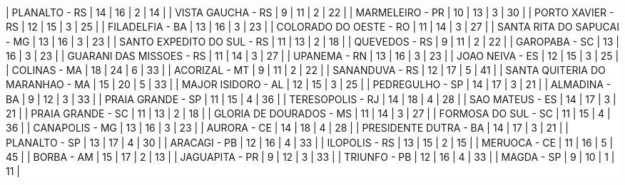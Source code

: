 | PLANALTO - RS | 14 | 16 | 2 | 14 |
| VISTA GAUCHA - RS | 9 | 11 | 2 | 22 |
| MARMELEIRO - PR | 10 | 13 | 3 | 30 |
| PORTO XAVIER - RS | 12 | 15 | 3 | 25 |
| FILADELFIA - BA | 13 | 16 | 3 | 23 |
| COLORADO DO OESTE - RO | 11 | 14 | 3 | 27 |
| SANTA RITA DO SAPUCAI - MG | 13 | 16 | 3 | 23 |
| SANTO EXPEDITO DO SUL - RS | 11 | 13 | 2 | 18 |
| QUEVEDOS - RS | 9 | 11 | 2 | 22 |
| GAROPABA - SC | 13 | 16 | 3 | 23 |
| GUARANI DAS MISSOES - RS | 11 | 14 | 3 | 27 |
| UPANEMA - RN | 13 | 16 | 3 | 23 |
| JOAO NEIVA - ES | 12 | 15 | 3 | 25 |
| COLINAS - MA | 18 | 24 | 6 | 33 |
| ACORIZAL - MT | 9 | 11 | 2 | 22 |
| SANANDUVA - RS | 12 | 17 | 5 | 41 |
| SANTA QUITERIA DO MARANHAO - MA | 15 | 20 | 5 | 33 |
| MAJOR ISIDORO - AL | 12 | 15 | 3 | 25 |
| PEDREGULHO - SP | 14 | 17 | 3 | 21 |
| ALMADINA - BA | 9 | 12 | 3 | 33 |
| PRAIA GRANDE - SP | 11 | 15 | 4 | 36 |
| TERESOPOLIS - RJ | 14 | 18 | 4 | 28 |
| SAO MATEUS - ES | 14 | 17 | 3 | 21 |
| PRAIA GRANDE - SC | 11 | 13 | 2 | 18 |
| GLORIA DE DOURADOS - MS | 11 | 14 | 3 | 27 |
| FORMOSA DO SUL - SC | 11 | 15 | 4 | 36 |
| CANAPOLIS - MG | 13 | 16 | 3 | 23 |
| AURORA - CE | 14 | 18 | 4 | 28 |
| PRESIDENTE DUTRA - BA | 14 | 17 | 3 | 21 |
| PLANALTO - SP | 13 | 17 | 4 | 30 |
| ARACAGI - PB | 12 | 16 | 4 | 33 |
| ILOPOLIS - RS | 13 | 15 | 2 | 15 |
| MERUOCA - CE | 11 | 16 | 5 | 45 |
| BORBA - AM | 15 | 17 | 2 | 13 |
| JAGUAPITA - PR | 9 | 12 | 3 | 33 |
| TRIUNFO - PB | 12 | 16 | 4 | 33 |
| MAGDA - SP | 9 | 10 | 1 | 11 |